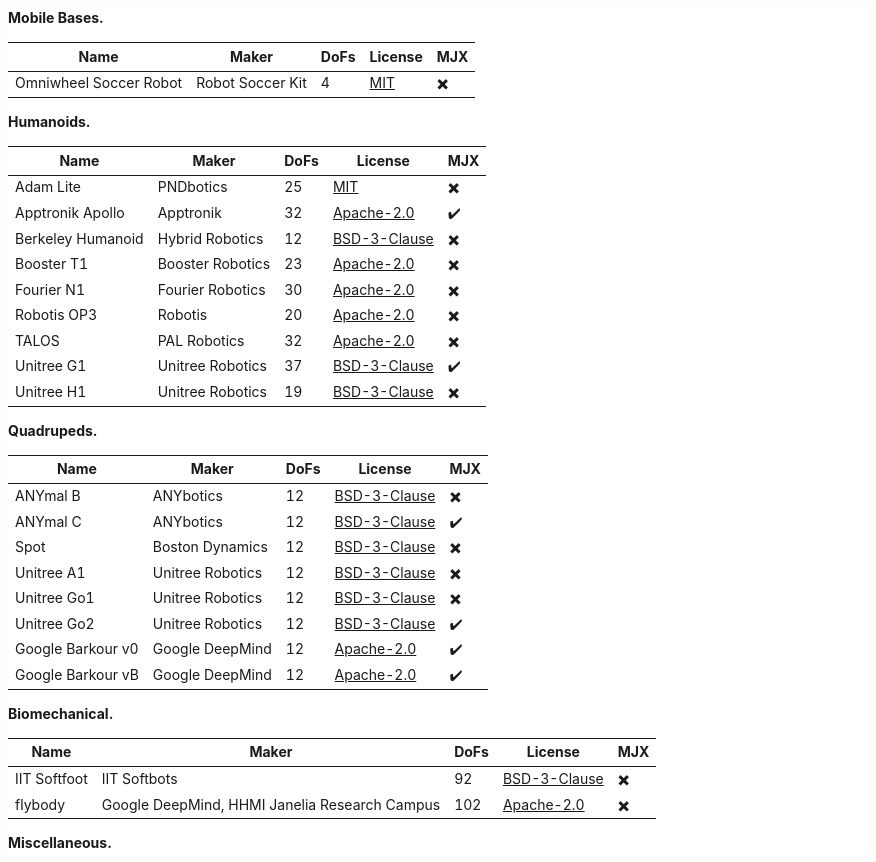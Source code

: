 **Mobile Bases.**

| Name | Maker | DoFs    | License | MJX |
|------|-------|---------|---------|-----|
| Omniwheel Soccer Robot | Robot Soccer Kit | 4 | [MIT](robot_soccer_kit/LICENSE) |✖️|

**Humanoids.**

| Name | Maker | DoFs    | License | MJX |
|------|-------|---------|---------|-----|
| Adam Lite | PNDbotics | 25 | [MIT](pndbotics_adam_lite/LICENSE) |✖️|
| Apptronik Apollo | Apptronik | 32 | [Apache-2.0](apptronik_apollo/LICENSE) |✔️|
| Berkeley Humanoid | Hybrid Robotics | 12 | [BSD-3-Clause](berkeley_humanoid/LICENSE) |✖️|
| Booster T1 | Booster Robotics | 23 | [Apache-2.0](booster_t1/LICENSE) |✖️|
| Fourier N1 | Fourier Robotics | 30 | [Apache-2.0](fourier_n1/LICENSE) |✖️|
| Robotis OP3 | Robotis | 20 | [Apache-2.0](robotis_op3/LICENSE) |✖️|
| TALOS | PAL Robotics | 32 | [Apache-2.0](pal_talos/LICENSE) |✖️|
| Unitree G1 | Unitree Robotics | 37 | [BSD-3-Clause](unitree_g1/LICENSE) |✔️|
| Unitree H1 | Unitree Robotics | 19 | [BSD-3-Clause](unitree_h1/LICENSE) |✖️|

**Quadrupeds.**

| Name | Maker | DoFs    | License | MJX |
|------|-------|---------|---------|-----|
| ANYmal B | ANYbotics | 12 | [BSD-3-Clause](anybotics_anymal_b/LICENSE) |✖️|
| ANYmal C | ANYbotics | 12 | [BSD-3-Clause](anybotics_anymal_c/LICENSE) |✔️|
| Spot | Boston Dynamics | 12 | [BSD-3-Clause](boston_dynamics_spot/LICENSE) |✖️|
| Unitree A1 | Unitree Robotics | 12 | [BSD-3-Clause](unitree_a1/LICENSE) |✖️|
| Unitree Go1 | Unitree Robotics | 12 | [BSD-3-Clause](unitree_go1/LICENSE) |✖️|
| Unitree Go2 | Unitree Robotics | 12 | [BSD-3-Clause](unitree_go2/LICENSE) |✔️|
| Google Barkour v0 | Google DeepMind | 12 | [Apache-2.0](google_barkour_v0/LICENSE) |✔️|
| Google Barkour vB | Google DeepMind | 12 | [Apache-2.0](google_barkour_vb/LICENSE) |✔️|

**Biomechanical.**

| Name | Maker | DoFs    | License | MJX |
|------|-------|---------|---------|-----|
| IIT Softfoot | IIT Softbots | 92 | [BSD-3-Clause](iit_softfoot/LICENSE) |✖️|
| flybody | Google DeepMind, HHMI Janelia Research Campus | 102 | [Apache-2.0](flybody/LICENSE) |✖️|

**Miscellaneous.**

